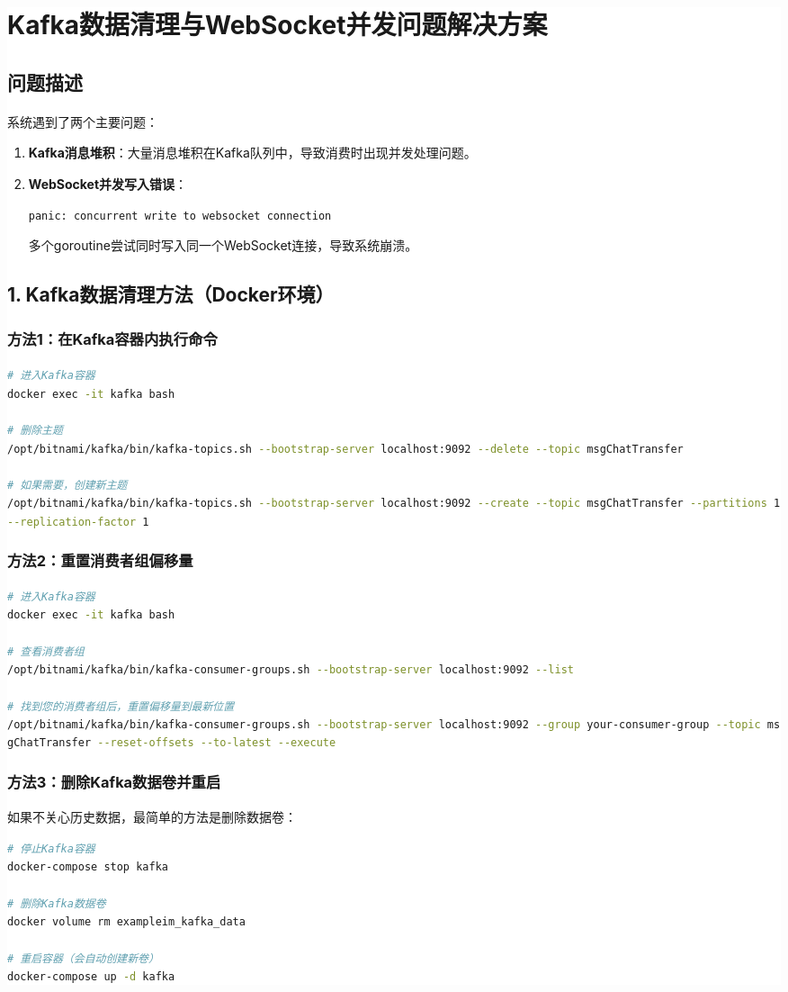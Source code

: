 # Kafka数据清理与WebSocket并发问题解决方案

## 问题描述

系统遇到了两个主要问题：

1. **Kafka消息堆积**：大量消息堆积在Kafka队列中，导致消费时出现并发处理问题。

2. **WebSocket并发写入错误**：
   ```
   panic: concurrent write to websocket connection
   ```
   多个goroutine尝试同时写入同一个WebSocket连接，导致系统崩溃。

## 1. Kafka数据清理方法（Docker环境）

### 方法1：在Kafka容器内执行命令

```bash
# 进入Kafka容器
docker exec -it kafka bash

# 删除主题
/opt/bitnami/kafka/bin/kafka-topics.sh --bootstrap-server localhost:9092 --delete --topic msgChatTransfer

# 如果需要，创建新主题
/opt/bitnami/kafka/bin/kafka-topics.sh --bootstrap-server localhost:9092 --create --topic msgChatTransfer --partitions 1 --replication-factor 1
```

### 方法2：重置消费者组偏移量

```bash
# 进入Kafka容器
docker exec -it kafka bash

# 查看消费者组
/opt/bitnami/kafka/bin/kafka-consumer-groups.sh --bootstrap-server localhost:9092 --list

# 找到您的消费者组后，重置偏移量到最新位置
/opt/bitnami/kafka/bin/kafka-consumer-groups.sh --bootstrap-server localhost:9092 --group your-consumer-group --topic msgChatTransfer --reset-offsets --to-latest --execute
```

### 方法3：删除Kafka数据卷并重启

如果不关心历史数据，最简单的方法是删除数据卷：

```bash
# 停止Kafka容器
docker-compose stop kafka

# 删除Kafka数据卷
docker volume rm exampleim_kafka_data

# 重启容器（会自动创建新卷）
docker-compose up -d kafka
```
